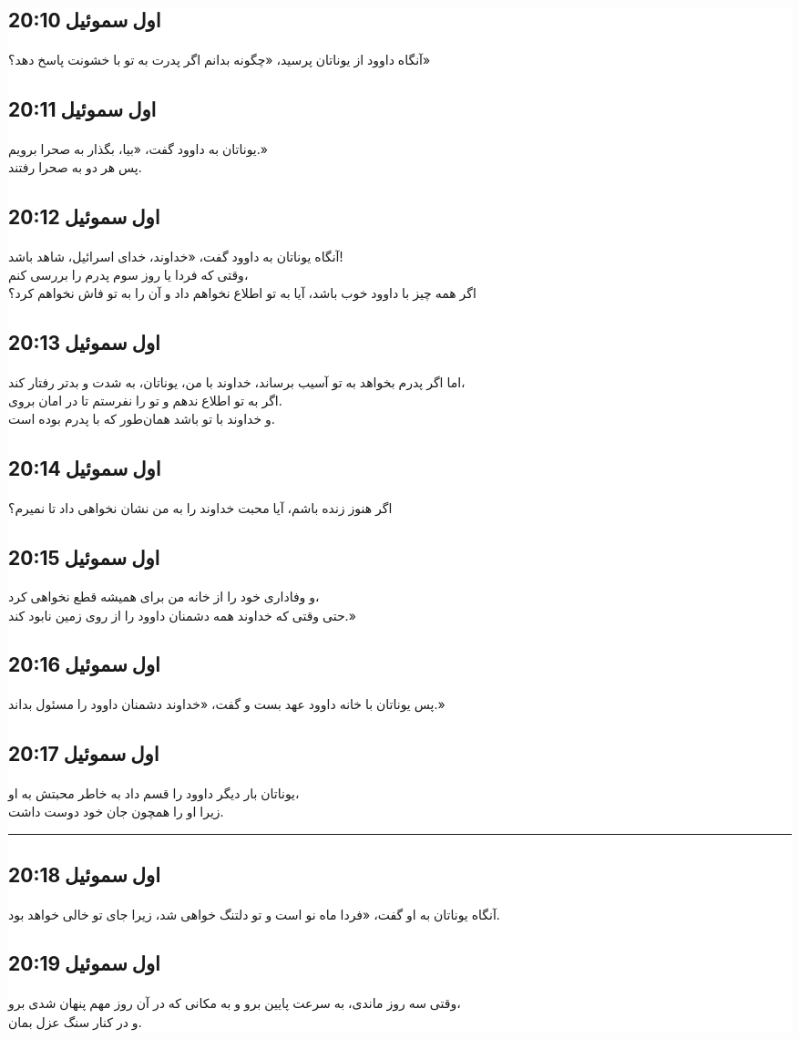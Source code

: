 
## اول سموئیل 20:10

آنگاه داوود از یوناتان پرسید، «چگونه بدانم اگر پدرت به تو با خشونت پاسخ دهد؟»

## اول سموئیل 20:11

یوناتان به داوود گفت، «بیا، بگذار به صحرا برویم.»  
پس هر دو به صحرا رفتند.

## اول سموئیل 20:12

آنگاه یوناتان به داوود گفت، «خداوند، خدای اسرائیل، شاهد باشد!  
وقتی که فردا یا روز سوم پدرم را بررسی کنم،  
اگر همه چیز با داوود خوب باشد، آیا به تو اطلاع نخواهم داد و آن را به تو فاش نخواهم کرد؟

## اول سموئیل 20:13

اما اگر پدرم بخواهد به تو آسیب برساند، خداوند با من، یوناتان، به شدت و بدتر رفتار کند،  
اگر به تو اطلاع ندهم و تو را نفرستم تا در امان بروی.  
و خداوند با تو باشد همان‌طور که با پدرم بوده است.

## اول سموئیل 20:14

اگر هنوز زنده باشم، آیا محبت خداوند را به من نشان نخواهی داد تا نمیرم؟

## اول سموئیل 20:15

و وفاداری خود را از خانه من برای همیشه قطع نخواهی کرد،  
حتی وقتی که خداوند همه دشمنان داوود را از روی زمین نابود کند.»

## اول سموئیل 20:16

پس یوناتان با خانه داوود عهد بست و گفت، «خداوند دشمنان داوود را مسئول بداند.»

## اول سموئیل 20:17

یوناتان بار دیگر داوود را قسم داد به خاطر محبتش به او،  
زیرا او را همچون جان خود دوست داشت.

---

## اول سموئیل 20:18

آنگاه یوناتان به او گفت، «فردا ماه نو است و تو دلتنگ خواهی شد، زیرا جای تو خالی خواهد بود.

## اول سموئیل 20:19

وقتی سه روز ماندی، به سرعت پایین برو و به مکانی که در آن روز مهم پنهان شدی برو،  
و در کنار سنگ عزل بمان.
